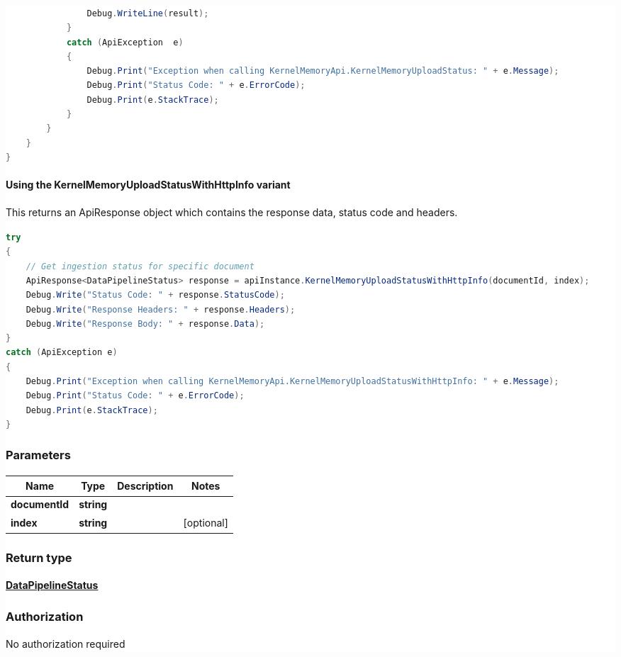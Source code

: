```csharp
                Debug.WriteLine(result);
            }
            catch (ApiException  e)
            {
                Debug.Print("Exception when calling KernelMemoryApi.KernelMemoryUploadStatus: " + e.Message);
                Debug.Print("Status Code: " + e.ErrorCode);
                Debug.Print(e.StackTrace);
            }
        }
    }
}
```

#### Using the KernelMemoryUploadStatusWithHttpInfo variant
This returns an ApiResponse object which contains the response data, status code and headers.

```csharp
try
{
    // Get ingestion status for specific document
    ApiResponse<DataPipelineStatus> response = apiInstance.KernelMemoryUploadStatusWithHttpInfo(documentId, index);
    Debug.Write("Status Code: " + response.StatusCode);
    Debug.Write("Response Headers: " + response.Headers);
    Debug.Write("Response Body: " + response.Data);
}
catch (ApiException e)
{
    Debug.Print("Exception when calling KernelMemoryApi.KernelMemoryUploadStatusWithHttpInfo: " + e.Message);
    Debug.Print("Status Code: " + e.ErrorCode);
    Debug.Print(e.StackTrace);
}
```

### Parameters

| Name | Type | Description | Notes |
|------|------|-------------|-------|
| **documentId** | **string** |  |  |
| **index** | **string** |  | [optional]  |

### Return type

[**DataPipelineStatus**](DataPipelineStatus.md)

### Authorization

No authorization required
